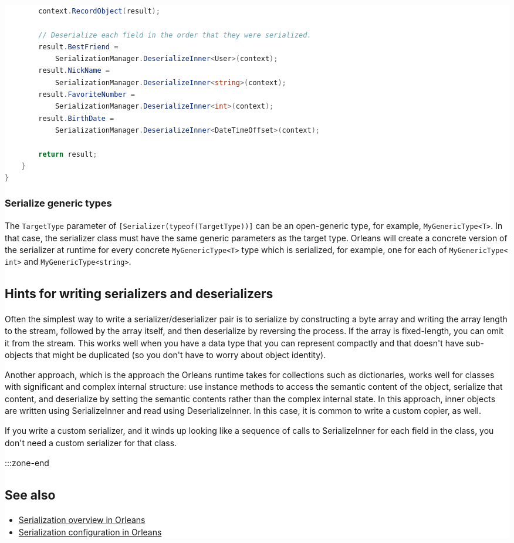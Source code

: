 ```csharp
        context.RecordObject(result);

        // Deserialize each field in the order that they were serialized.
        result.BestFriend =
            SerializationManager.DeserializeInner<User>(context);
        result.NickName =
            SerializationManager.DeserializeInner<string>(context);
        result.FavoriteNumber =
            SerializationManager.DeserializeInner<int>(context);
        result.BirthDate =
            SerializationManager.DeserializeInner<DateTimeOffset>(context);

        return result;
    }
}
```

### Serialize generic types

The `TargetType` parameter of `[Serializer(typeof(TargetType))]` can be an open-generic type, for example, `MyGenericType<T>`. In that case, the serializer class must have the same generic parameters as the target type. Orleans will create a concrete version of the serializer at runtime for every concrete `MyGenericType<T>` type which is serialized, for example, one for each of `MyGenericType<int>` and `MyGenericType<string>`.

## Hints for writing serializers and deserializers

Often the simplest way to write a serializer/deserializer pair is to serialize by constructing a byte array and writing the array length to the stream, followed by the array itself, and then deserialize by reversing the process. If the array is fixed-length, you can omit it from the stream. This works well when you have a data type that you can represent compactly and that doesn't have sub-objects that might be duplicated (so you don't have to worry about object identity).

Another approach, which is the approach the Orleans runtime takes for collections such as dictionaries, works well for classes with significant and complex internal structure: use instance methods to access the semantic content of the object, serialize that content, and deserialize by setting the semantic contents rather than the complex internal state. In this approach, inner objects are written using SerializeInner and read using DeserializeInner. In this case, it is common to write a custom copier, as well.

If you write a custom serializer, and it winds up looking like a sequence of calls to SerializeInner for each field in the class, you don't need a custom serializer for that class.

:::zone-end

## See also

- [Serialization overview in Orleans](serialization.md)
- [Serialization configuration in Orleans](serialization-configuration.md)
